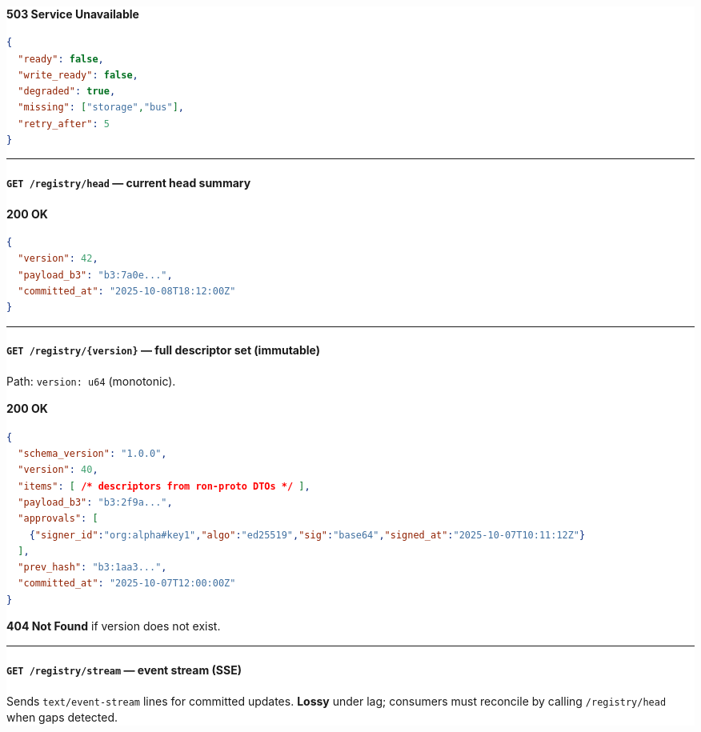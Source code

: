 **503 Service Unavailable**

```json
{
  "ready": false,
  "write_ready": false,
  "degraded": true,
  "missing": ["storage","bus"],
  "retry_after": 5
}
```

---

#### `GET /registry/head` — current head summary

**200 OK**

```json
{
  "version": 42,
  "payload_b3": "b3:7a0e...",
  "committed_at": "2025-10-08T18:12:00Z"
}
```

---

#### `GET /registry/{version}` — full descriptor set (immutable)

Path: `version: u64` (monotonic).

**200 OK**

```json
{
  "schema_version": "1.0.0",
  "version": 40,
  "items": [ /* descriptors from ron-proto DTOs */ ],
  "payload_b3": "b3:2f9a...",
  "approvals": [
    {"signer_id":"org:alpha#key1","algo":"ed25519","sig":"base64","signed_at":"2025-10-07T10:11:12Z"}
  ],
  "prev_hash": "b3:1aa3...",
  "committed_at": "2025-10-07T12:00:00Z"
}
```

**404 Not Found** if version does not exist.

---

#### `GET /registry/stream` — event stream (SSE)

Sends `text/event-stream` lines for committed updates. **Lossy** under lag; consumers must reconcile by calling `/registry/head` when gaps detected.
